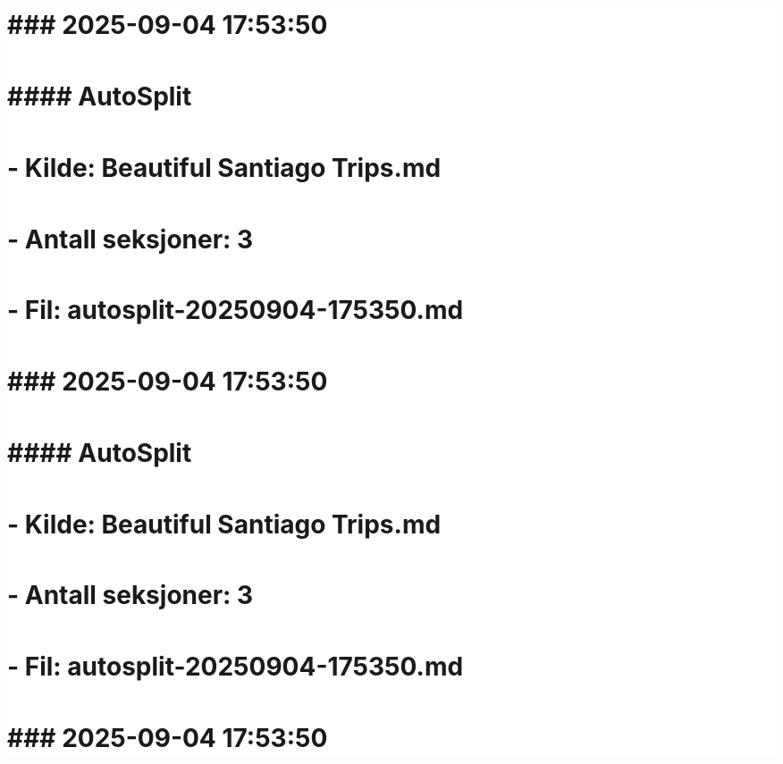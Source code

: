 #

#

#

#

# \### 2025-09-04 17:53:50

# \#### AutoSplit

# \- Kilde: Beautiful Santiago Trips.md

# \- Antall seksjoner: 3

# \- Fil: autosplit-20250904-175350.md

#

#

#

#

# \### 2025-09-04 17:53:50

# \#### AutoSplit

# \- Kilde: Beautiful Santiago Trips.md

# \- Antall seksjoner: 3

# \- Fil: autosplit-20250904-175350.md

#

#

#

#

# \### 2025-09-04 17:53:50
